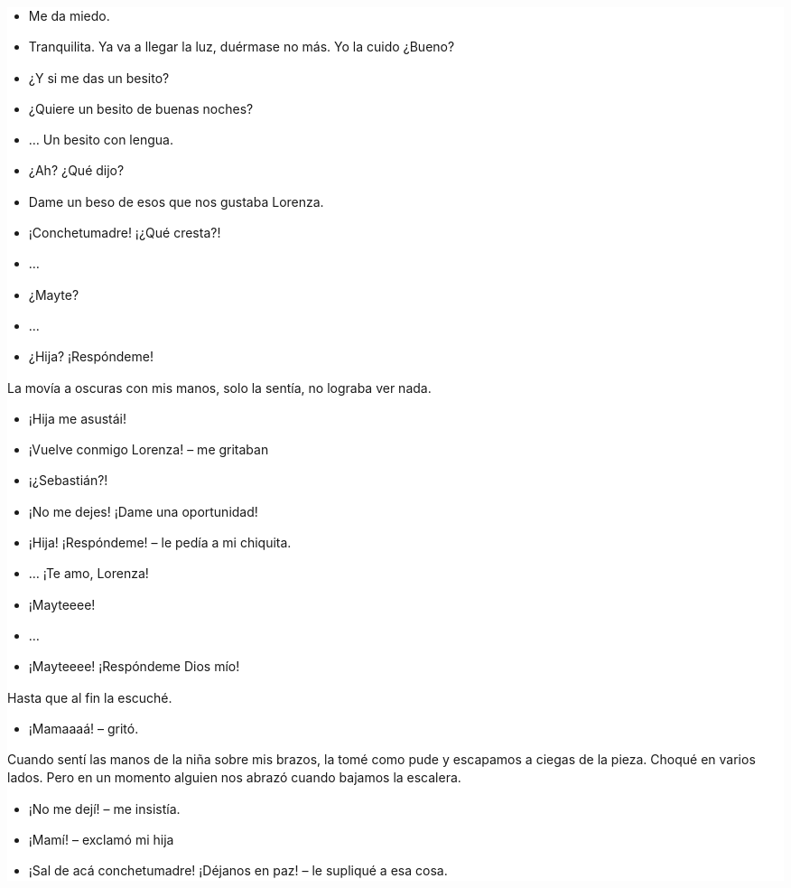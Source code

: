 - Me da miedo.

- Tranquilita. Ya va a llegar la luz, duérmase no más. Yo la cuido ¿Bueno?

- ¿Y si me das un besito?

- ¿Quiere un besito de buenas noches?

- … Un besito con lengua.

- ¿Ah? ¿Qué dijo?

- Dame un beso de esos que nos gustaba Lorenza.

- ¡Conchetumadre! ¡¿Qué cresta?!

- …

- ¿Mayte?

- ...

- ¿Hija? ¡Respóndeme!

  

La movía a oscuras con mis manos, solo la sentía, no lograba ver nada.

  

- ¡Hija me asustái!

- ¡Vuelve conmigo Lorenza! – me gritaban

- ¡¿Sebastián?!

- ¡No me dejes! ¡Dame una oportunidad!

- ¡Hija! ¡Respóndeme! – le pedía a mi chiquita.

- … ¡Te amo, Lorenza!

- ¡Mayteeee!

- …

- ¡Mayteeee! ¡Respóndeme Dios mío!

  

Hasta que al fin la escuché.

  

- ¡Mamaaaá! – gritó.

  

Cuando sentí las manos de la niña sobre mis brazos, la tomé como pude y escapamos a ciegas de la pieza. Choqué en varios lados. Pero en un momento alguien nos abrazó cuando bajamos la escalera.

  

- ¡No me dejí! – me insistía.

- ¡Mamí! – exclamó mi hija

- ¡Sal de acá conchetumadre! ¡Déjanos en paz! – le supliqué a esa cosa.
